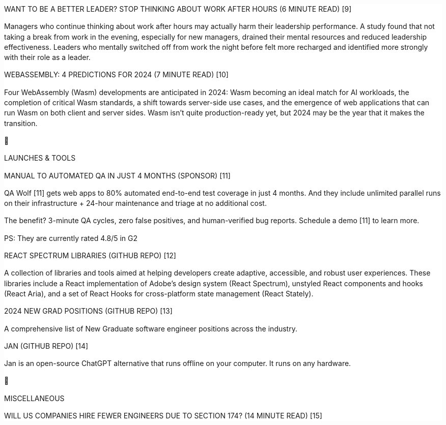  WANT TO BE A BETTER LEADER? STOP THINKING ABOUT WORK AFTER HOURS (6
MINUTE READ) [9] 

 Managers who continue thinking about work after hours may actually
harm their leadership performance. A study found that not taking a
break from work in the evening, especially for new managers, drained
their mental resources and reduced leadership effectiveness. Leaders
who mentally switched off from work the night before felt more
recharged and identified more strongly with their role as a leader. 

 WEBASSEMBLY: 4 PREDICTIONS FOR 2024 (7 MINUTE READ) [10] 

 Four WebAssembly (Wasm) developments are anticipated in 2024: Wasm
becoming an ideal match for AI workloads, the completion of critical
Wasm standards, a shift towards server-side use cases, and the
emergence of web applications that can run Wasm on both client and
server sides. Wasm isn’t quite production-ready yet, but 2024 may be
the year that it makes the transition. 

🚀 

LAUNCHES & TOOLS

 MANUAL TO AUTOMATED QA IN JUST 4 MONTHS (SPONSOR) [11] 

 QA Wolf [11] gets web apps to 80% automated end-to-end test coverage
in just 4 months. And they include unlimited parallel runs on their
infrastructure + 24-hour maintenance and triage at no additional cost.

The benefit? 3-minute QA cycles, zero false positives, and
human-verified bug reports. Schedule a demo [11] to learn more.

PS: They are currently rated 4.8/5 in G2 

 REACT SPECTRUM LIBRARIES (GITHUB REPO) [12] 

 A collection of libraries and tools aimed at helping developers
create adaptive, accessible, and robust user experiences. These
libraries include a React implementation of Adobe’s design system
(React Spectrum), unstyled React components and hooks (React Aria),
and a set of React Hooks for cross-platform state management (React
Stately). 

 2024 NEW GRAD POSITIONS (GITHUB REPO) [13] 

 A comprehensive list of New Graduate software engineer positions
across the industry. 

 JAN (GITHUB REPO) [14] 

 Jan is an open-source ChatGPT alternative that runs offline on your
computer. It runs on any hardware. 

🎁 

MISCELLANEOUS

 WILL US COMPANIES HIRE FEWER ENGINEERS DUE TO SECTION 174? (14 MINUTE
READ) [15] 
